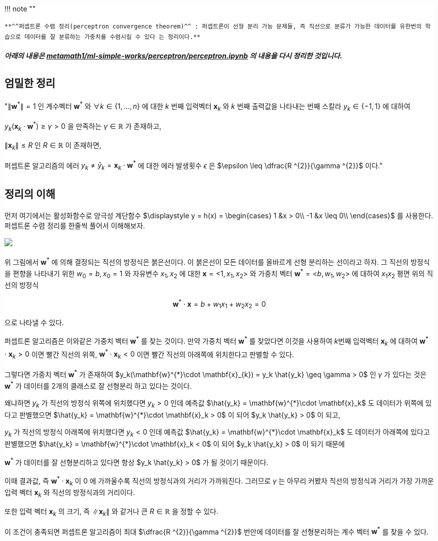 !!! note ""

    **^^퍼셉트론 수렴 정리(perceptron convergence theorem)^^ : 퍼셉트론이 선형 분리 가능 문제들, 즉 직선으로 분류가 가능한 데이터를 유한번의 학습으로 데이터를 잘 분류하는 가중치를 수렴시킬 수 있다 는 정리이다.**

<h5> <i> 아래의 내용은 <a href="https://nbviewer.jupyter.org/github/metamath1/ml-simple-works/blob/master/perceptron/perceptron.ipynb"> metamath1/ml-simple-works/perceptron/perceptron.ipynb</a> 의 내용을 다시 정리한 것입니다. </i> </h5>

## 엄밀한 정리

"$\|\mathbf{w} ^{*}\|=1$ 인 계수벡터 $\mathbf{w} ^{*}$ 와 $\forall k \in \{1, \dots, n\}$ 에 대한 $k$ 번째 입력벡터 $\mathbf{x}_{k}$ 와 $k$ 번째 출력값을 나타내는 번째 스칼라 $y_k \in \{-1,1\}$ 에 대하여 

$y_k(\mathbf{x}_{k}\cdot \mathbf{w}^{*}) \geq \gamma > 0$ 을 만족하는 $\gamma \in \mathbb{R}$ 가 존재하고, 

$\|\mathbf{x}_{k}\| \leq R$ 인 $R \in \mathbb{R}$ 이 존재하면,

퍼셉트론 알고리즘의 에러 $y_k \neq \hat{y}_{k} = \mathbf{x}_{k}\cdot \mathbf{w}^{*}$ 에 대한 에러 발생횟수 $\epsilon$ 은 $\epsilon \leq \dfrac{R ^{2}}{\gamma ^{2}}$ 이다."

## 정리의 이해

먼저 여기에서는 활성화함수로 양극성 계단함수 $\displaystyle y = h(x) = \begin{cases} 1 &x > 0\\ -1 &x \leq 0\\ \end{cases}$ 를 사용한다. 퍼셉트론 수렴 정리를 한줄씩 풀어서 이해해보자.

![](https://nbviewer.jupyter.org/github/metamath1/ml-simple-works/blob/master/perceptron/fig1.png)

위 그림에서 $\mathbf{w} ^{*}$ 에 의해 결정되는 직선의 방정식은 붉은선이다. 이 붉은선이 모든 데이터를 올바르게 선형 분리하는 선이라고 하자. 그 직선의 방정식을 편향을 나타내기 위한 $w_0 = b, x_0 = 1$ 와 자유변수 $x_1, x_2$ 에 대한 $\mathbf{x} = \big <1, x_1, x_2\big >$ 와 가중치 벡터 $\mathbf{w} ^{*}=\big <b, w_1, w_2\big >$ 에 대하여 $x_1x_2$ 평면 위의 직선의 방정식

$$ \mathbf{w} ^{*}\cdot \mathbf{x} = b + w_1x_1 + w_2x_2 = 0 $$

으로 나타낼 수 있다. 

퍼셉트론 알고리즘은 이와같은 가중치 벡터 $\mathbf{w} ^{*}$ 를 찾는 것이다. 만약 가중치 벡터 $\mathbf{w} ^{*}$ 를 찾았다면 이것을 사용하여 $k$번째 입력벡터 $\mathbf{x}_{k}$ 에 대하여 $\mathbf{w} ^{*}\cdot \mathbf{x} _{k} > 0$ 이면 빨간 직선의 위쪽, $\mathbf{w} ^{*}\cdot \mathbf{x} _{k} < 0$ 이면 빨간 직선의 아래쪽에 위치한다고 판별할 수 있다.

그렇다면 가중치 벡터 $\mathbf{w}^{*}$ 가 존재하여 $y_k(\mathbf{w}^{*}\cdot \mathbf{x}_{k}) = y_k \hat{y_k} \geq \gamma > 0$ 인 $\gamma$ 가 있다는 것은 $\mathbf{w}^{*}$ 가 데이터를 $2$개의 클래스로 잘 선형분리 하고 있다는 것이다.

왜냐하면 $y_k$ 가 직선의 방정식 위쪽에 위치했다면 $y_k > 0$ 인데 예측값 $\hat{y_k} = \mathbf{w}^{*}\cdot \mathbf{x}_k$ 도 데이터가 위쪽에 있다고 판별했으면 $\hat{y_k} = \mathbf{w}^{*}\cdot \mathbf{x}_k > 0$ 이 되어 $y_k \hat{y_k} > 0$ 이 되고,

$y_k$ 가 직선의 방정식 아래쪽에 위치했다면 $y_k < 0$ 인데 예측값 $\hat{y_k} = \mathbf{w}^{*}\cdot \mathbf{x}_k$ 도 데이터가 아래쪽에 있다고 판별했으면 $\hat{y_k} = \mathbf{w}^{*}\cdot \mathbf{x}_k < 0$ 이 되어 $y_k \hat{y_k} > 0$ 이 되기 때문에

$\mathbf{w}^{*}$ 가 데이터를 잘 선형분리하고 있다면 항상 $y_k \hat{y_k} > 0$ 가 될 것이기 때문이다.

이때 결과값, 즉 $\mathbf{w}^{*}\cdot \mathbf{x}_{k}$ 이 $0$ 에 가까울수록 직선의 방정식과의 거리가 가까워진다. 그러므로 $\gamma$ 는 아무리 커봤자 직선의 방정식과 거리가 가장 가까운 입력 벡터 $\mathbf{x}_{k}$ 와 직선의 방정식과의 거리이다. 

또한 입력 벡터 $\mathbf{x}_{k}$ 의 크기, 즉 $\|\mathbf{x}_{k}\|$ 와 같거나 큰 $R \in \mathbb{R}$ 을 정할 수 있다.

이 조건이 충족되면 퍼셉트론 알고리즘이 최대 $\dfrac{R ^{2}}{\gamma ^{2}}$ 번만에 데이터를 잘 선형분리하는 계수 벡터 $\mathbf{w}^{*}$ 를 찾을 수 있다. 
